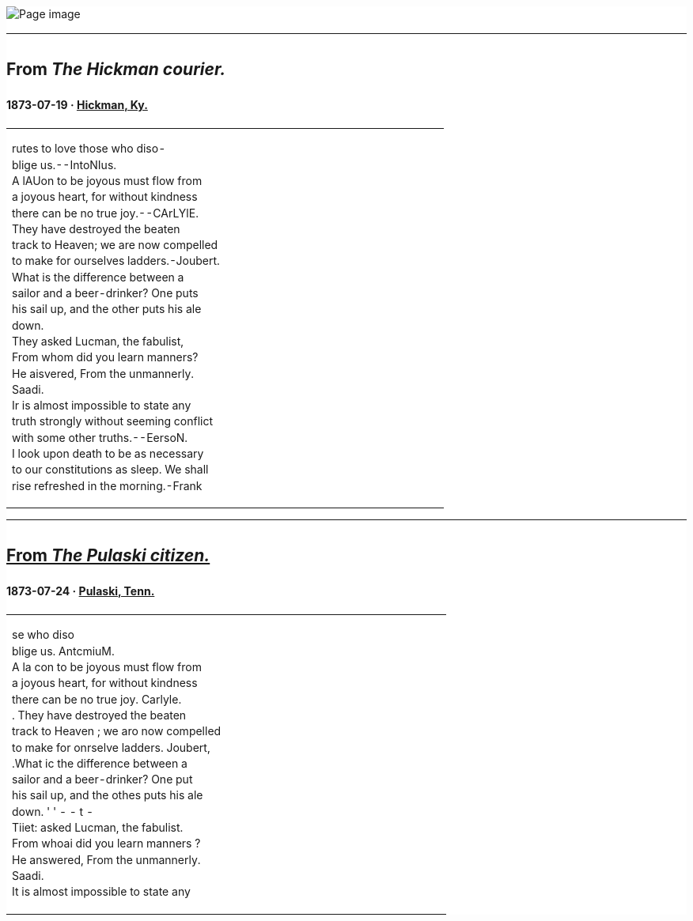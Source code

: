 <img alt="Page image" src="https://chroniclingamerica.loc.gov/iiif/2/tu_jethro_ver01%2Fdata%2Fsn85033306%2F00212470119%2F1873071801%2F0751.jp2/pct:84.251131,43.769759,10.960362,11.882699/!600,600/0/default.jpg"/>
</td>
</tr></table>

---

## From _The Hickman courier._

#### 1873-07-19 &middot; [Hickman, Ky.](http://dbpedia.org/resource/Hickman%2C_Kentucky)

<table style="width: 100%;"><tr><td style="width: 50%">

rutes to love those who diso-  
blige us.--IntoNIus.  
A lAUon to be joyous must flow from  
a joyous heart, for without kindness  
there can be no true joy.--CArLYlE.  
They have destroyed the beaten  
track to Heaven; we are now compelled  
to make for ourselves ladders.-Joubert.  
What is the difference between a  
sailor and a beer-drinker? One puts  
his sail up, and the other puts his ale  
down.  
They asked Lucman, the fabulist,  
From whom did you learn manners?  
He aisvered, From the unmannerly.  
Saadi.  
Ir is almost impossible to state any  
truth strongly without seeming conflict  
with some other truths.--EersoN.  
I look upon death to be as necessary  
to our constitutions as sleep. We shall  
rise refreshed in the morning.-Frank
</td></tr></table>

---

## [From _The Pulaski citizen._](https://chroniclingamerica.loc.gov/lccn/sn85033964/1873-07-24/ed-1/seq-1)

#### 1873-07-24 &middot; [Pulaski, Tenn.](http://dbpedia.org/resource/Pulaski%2C_Tennessee)

<table style="width: 100%;"><tr><td style="width: 50%">

se who diso­  
blige us. AntcmiuM.  
A la con to be joyous must flow from  
a joyous heart, for without kindness  
there can be no true joy. Carlyle.  
. They have destroyed the beaten  
track to Heaven ; we aro now compelled  
to make for onrselve ladders. Joubert,  
.What ic the difference between a  
sailor and a beer-drinker? One put  
his sail up, and the othes puts his ale  
down. &#x27; &#x27; - - t -  
Tiiet: asked Lucman, the fabulist.  
From whoai did you learn manners ?  
He answered, From the unmannerly.  
Saadi.  
It is almost impossible to state any  
